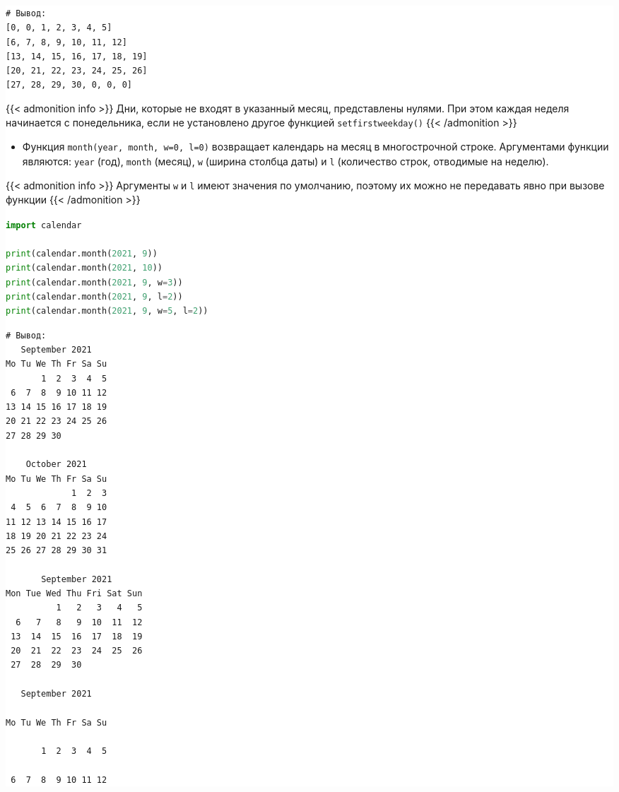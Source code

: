 ```
# Вывод:
[0, 0, 1, 2, 3, 4, 5]
[6, 7, 8, 9, 10, 11, 12]
[13, 14, 15, 16, 17, 18, 19]
[20, 21, 22, 23, 24, 25, 26]
[27, 28, 29, 30, 0, 0, 0]
```

{{&lt; admonition info &gt;}}
Дни, которые не входят в указанный месяц, представлены нулями. При этом каждая неделя начинается с понедельника, если не установлено другое функцией `​​setfirstweekday()`
{{&lt; /admonition &gt;}}

* Функция `month(year, month, w=0, l=0)` возвращает календарь на месяц в многострочной строке. Аргументами функции являются: `year` (год), `month` (месяц), `w` (ширина столбца даты) и `l` (количество строк, отводимые на неделю).

{{&lt; admonition info &gt;}}
Аргументы `w` и `l` имеют значения по умолчанию, поэтому их можно не передавать явно при вызове функции
{{&lt; /admonition &gt;}}

```py
import calendar

print(calendar.month(2021, 9))
print(calendar.month(2021, 10))
print(calendar.month(2021, 9, w=3))
print(calendar.month(2021, 9, l=2))
print(calendar.month(2021, 9, w=5, l=2))
```

```
# Вывод:
   September 2021
Mo Tu We Th Fr Sa Su
       1  2  3  4  5
 6  7  8  9 10 11 12
13 14 15 16 17 18 19
20 21 22 23 24 25 26
27 28 29 30

    October 2021
Mo Tu We Th Fr Sa Su
             1  2  3
 4  5  6  7  8  9 10
11 12 13 14 15 16 17
18 19 20 21 22 23 24
25 26 27 28 29 30 31

       September 2021
Mon Tue Wed Thu Fri Sat Sun
          1   2   3   4   5
  6   7   8   9  10  11  12
 13  14  15  16  17  18  19
 20  21  22  23  24  25  26
 27  28  29  30

   September 2021

Mo Tu We Th Fr Sa Su

       1  2  3  4  5

 6  7  8  9 10 11 12

```